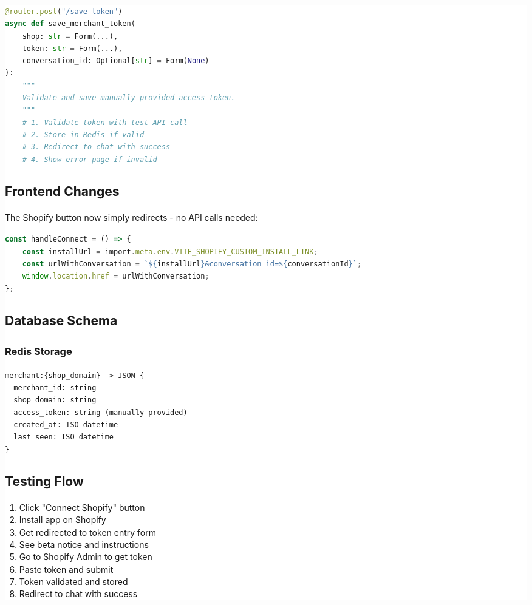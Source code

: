 ```python
@router.post("/save-token")
async def save_merchant_token(
    shop: str = Form(...),
    token: str = Form(...),
    conversation_id: Optional[str] = Form(None)
):
    """
    Validate and save manually-provided access token.
    """
    # 1. Validate token with test API call
    # 2. Store in Redis if valid
    # 3. Redirect to chat with success
    # 4. Show error page if invalid
```

## Frontend Changes

The Shopify button now simply redirects - no API calls needed:
```typescript
const handleConnect = () => {
    const installUrl = import.meta.env.VITE_SHOPIFY_CUSTOM_INSTALL_LINK;
    const urlWithConversation = `${installUrl}&conversation_id=${conversationId}`;
    window.location.href = urlWithConversation;
};
```

## Database Schema

### Redis Storage
```
merchant:{shop_domain} -> JSON {
  merchant_id: string
  shop_domain: string
  access_token: string (manually provided)
  created_at: ISO datetime
  last_seen: ISO datetime
}
```

## Testing Flow

1. Click "Connect Shopify" button
2. Install app on Shopify
3. Get redirected to token entry form
4. See beta notice and instructions
5. Go to Shopify Admin to get token
6. Paste token and submit
7. Token validated and stored
8. Redirect to chat with success
